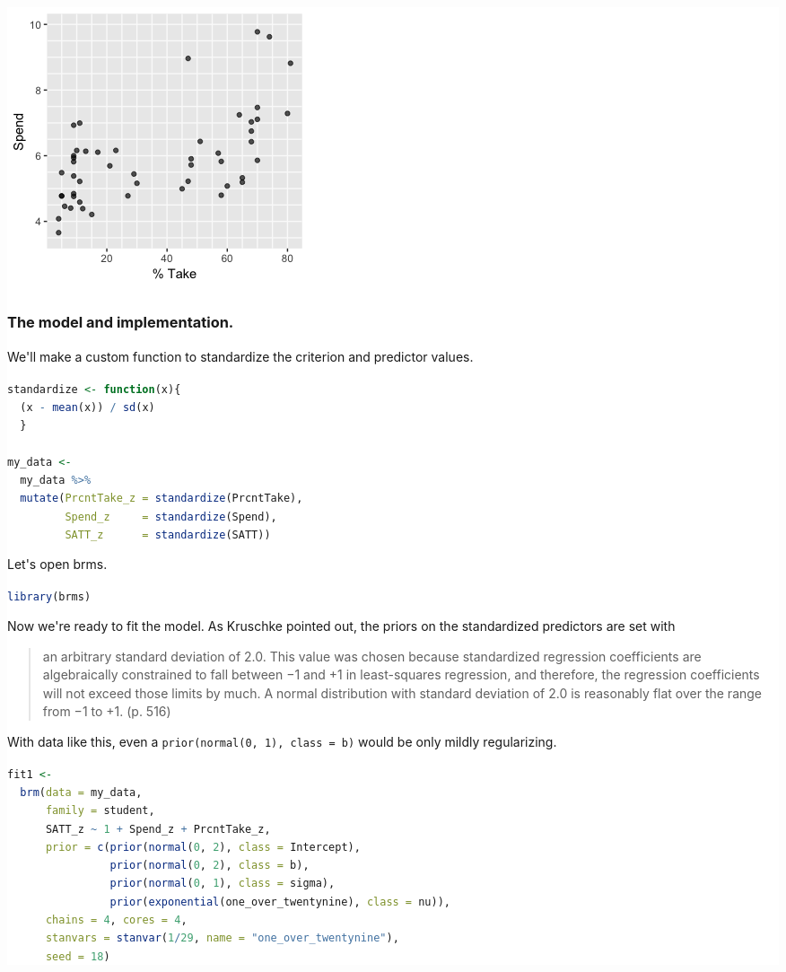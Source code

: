 ![](18_files/figure-markdown_github/unnamed-chunk-7-3.png)

### The model and implementation.

We'll make a custom function to standardize the criterion and predictor values.

``` r
standardize <- function(x){
  (x - mean(x)) / sd(x)
  }

my_data <-
  my_data %>% 
  mutate(PrcntTake_z = standardize(PrcntTake),
         Spend_z     = standardize(Spend),
         SATT_z      = standardize(SATT))
```

Let's open brms.

``` r
library(brms)
```

Now we're ready to fit the model. As Kruschke pointed out, the priors on the standardized predictors are set with

> an arbitrary standard deviation of 2.0. This value was chosen because standardized regression coefficients are algebraically constrained to fall between −1 and +1 in least-squares regression, and therefore, the regression coefficients will not exceed those limits by much. A normal distribution with standard deviation of 2.0 is reasonably flat over the range from −1 to +1. (p. 516)

With data like this, even a `prior(normal(0, 1), class = b)` would be only mildly regularizing.

``` r
fit1 <-
  brm(data = my_data,
      family = student,
      SATT_z ~ 1 + Spend_z + PrcntTake_z,
      prior = c(prior(normal(0, 2), class = Intercept),
                prior(normal(0, 2), class = b),
                prior(normal(0, 1), class = sigma),
                prior(exponential(one_over_twentynine), class = nu)),
      chains = 4, cores = 4,
      stanvars = stanvar(1/29, name = "one_over_twentynine"),
      seed = 18)
```
